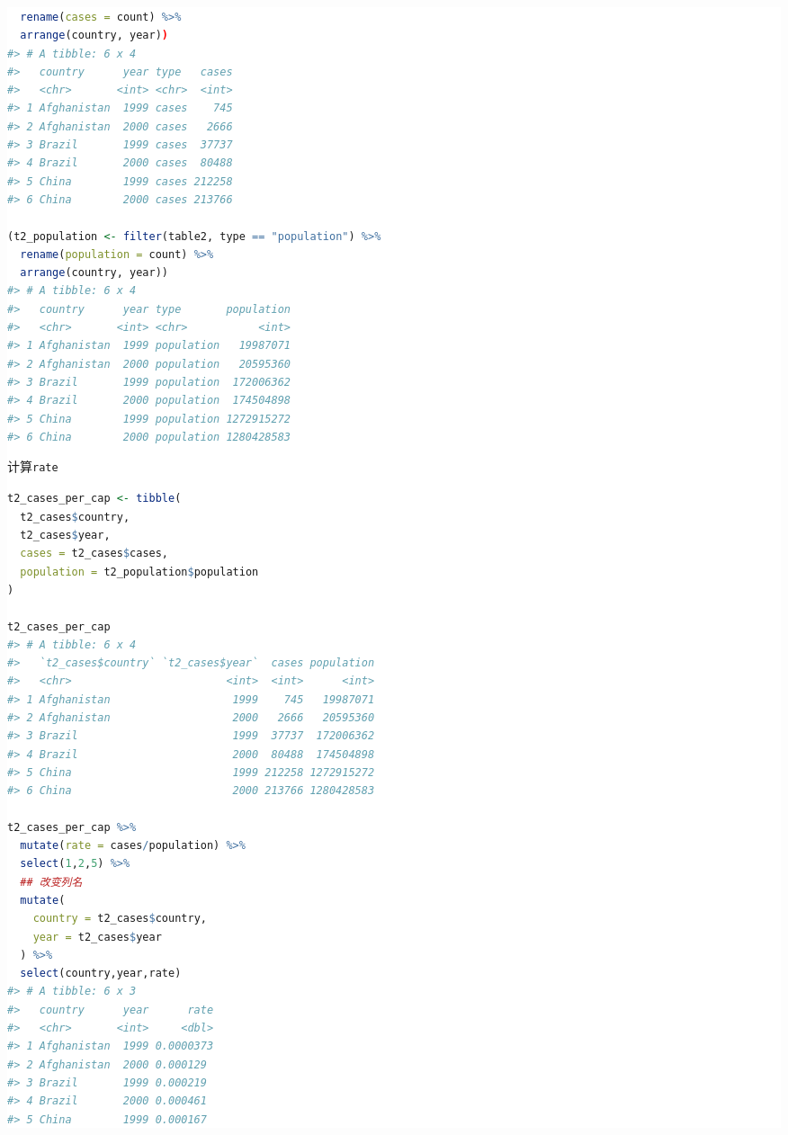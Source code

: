 ```r
  rename(cases = count) %>%
  arrange(country, year))
#> # A tibble: 6 x 4
#>   country      year type   cases
#>   <chr>       <int> <chr>  <int>
#> 1 Afghanistan  1999 cases    745
#> 2 Afghanistan  2000 cases   2666
#> 3 Brazil       1999 cases  37737
#> 4 Brazil       2000 cases  80488
#> 5 China        1999 cases 212258
#> 6 China        2000 cases 213766

(t2_population <- filter(table2, type == "population") %>%
  rename(population = count) %>%
  arrange(country, year))
#> # A tibble: 6 x 4
#>   country      year type       population
#>   <chr>       <int> <chr>           <int>
#> 1 Afghanistan  1999 population   19987071
#> 2 Afghanistan  2000 population   20595360
#> 3 Brazil       1999 population  172006362
#> 4 Brazil       2000 population  174504898
#> 5 China        1999 population 1272915272
#> 6 China        2000 population 1280428583
```

计算`rate`  

```r
t2_cases_per_cap <- tibble(
  t2_cases$country,
  t2_cases$year,
  cases = t2_cases$cases,
  population = t2_population$population
)

t2_cases_per_cap
#> # A tibble: 6 x 4
#>   `t2_cases$country` `t2_cases$year`  cases population
#>   <chr>                        <int>  <int>      <int>
#> 1 Afghanistan                   1999    745   19987071
#> 2 Afghanistan                   2000   2666   20595360
#> 3 Brazil                        1999  37737  172006362
#> 4 Brazil                        2000  80488  174504898
#> 5 China                         1999 212258 1272915272
#> 6 China                         2000 213766 1280428583

t2_cases_per_cap %>%
  mutate(rate = cases/population) %>%
  select(1,2,5) %>%  
  ## 改变列名
  mutate(
    country = t2_cases$country,
    year = t2_cases$year
  ) %>%
  select(country,year,rate)
#> # A tibble: 6 x 3
#>   country      year      rate
#>   <chr>       <int>     <dbl>
#> 1 Afghanistan  1999 0.0000373
#> 2 Afghanistan  2000 0.000129 
#> 3 Brazil       1999 0.000219 
#> 4 Brazil       2000 0.000461 
#> 5 China        1999 0.000167 
```